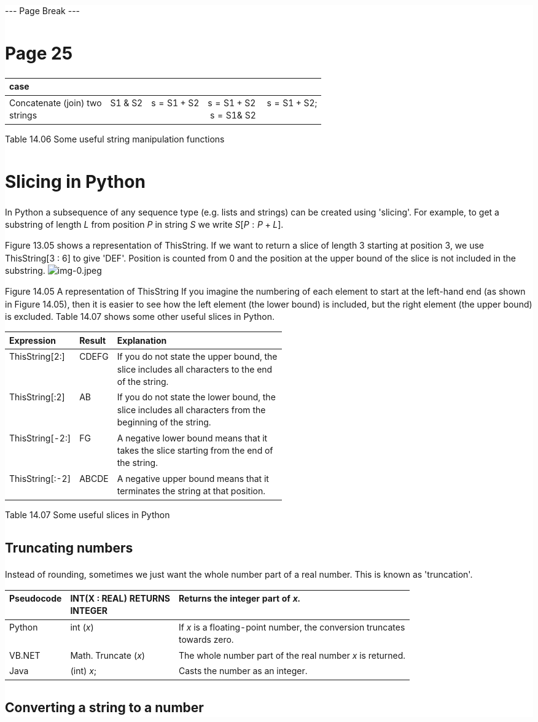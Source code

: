 --- Page Break ---

# Page 25

| case |  |  |  |  |
| :-- | :-- | :-- | :-- | :-- |
| Concatenate (join) two <br> strings | S1 \& S2 | $\mathrm{s}=\mathrm{S} 1+\mathrm{S} 2$ | $\mathrm{s}=\mathrm{S} 1+\mathrm{S} 2$ <br> $\mathrm{~s}=\mathrm{S} 1 \& \mathrm{~S} 2$ | $\mathrm{~s}=\mathrm{S} 1+\mathrm{S} 2 ;$ |

Table 14.06 Some useful string manipulation functions

# Slicing in Python 

In Python a subsequence of any sequence type (e.g. lists and strings) can be created using 'slicing'. For example, to get a substring of length $L$ from position $P$ in string $S$ we write $S[P: P+L]$.

Figure 13.05 shows a representation of ThisString. If we want to return a slice of length 3 starting at position 3, we use ThisString[3 : 6] to give 'DEF'. Position is counted from 0 and the position at the upper bound of the slice is not included in the substring.
![img-0.jpeg](img-0.jpeg)

Figure 14.05 A representation of ThisString
If you imagine the numbering of each element to start at the left-hand end (as shown in Figure 14.05), then it is easier to see how the left element (the lower bound) is included, but the right element (the upper bound) is excluded. Table 14.07 shows some other useful slices in Python.

| Expression | Result | Explanation |
| :-- | :-- | :-- |
| ThisString[2:] | CDEFG | If you do not state the upper bound, the <br> slice includes all characters to the end <br> of the string. |
| ThisString[:2] | AB | If you do not state the lower bound, the <br> slice includes all characters from the <br> beginning of the string. |
| ThisString[-2:] | FG | A negative lower bound means that it <br> takes the slice starting from the end of <br> the string. |
| ThisString[:-2] | ABCDE | A negative upper bound means that it <br> terminates the string at that position. |

Table 14.07 Some useful slices in Python

## Truncating numbers

Instead of rounding, sometimes we just want the whole number part of a real number.
This is known as 'truncation'.

| Pseudocode | INT(X : REAL) RETURNS <br> INTEGER | Returns the integer part of $x$. |
| :-- | :-- | :-- |
| Python | int $(x)$ | If $x$ is a floating-point number, the conversion truncates <br> towards zero. |
| VB.NET | Math. Truncate $(x)$ | The whole number part of the real number $x$ is returned. |
| Java | (int) $x ;$ | Casts the number as an integer. |

## Converting a string to a number
